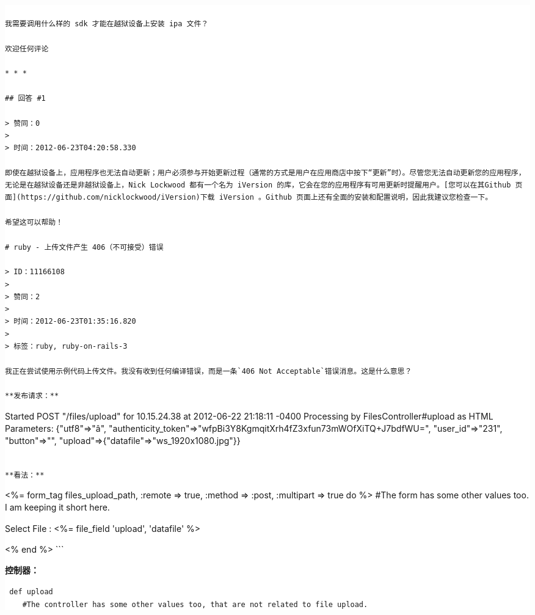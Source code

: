 ```

我需要调用什么样的 sdk 才能在越狱设备上安装 ipa 文件？

欢迎任何评论

* * *

## 回答 #1

> 赞同：0
> 
> 时间：2012-06-23T04:20:58.330

即使在越狱设备上，应用程序也无法自动更新；用户必须参与开始更新过程（通常的方式是用户在应用商店中按下“更新”时）。尽管您无法自动更新您的应用程序，无论是在越狱设备还是非越狱设备上，Nick Lockwood 都有一个名为 iVersion 的库，它会在您的应用程序有可用更新时提醒用户。[您可以在其Github 页面](https://github.com/nicklockwood/iVersion)下载 iVersion 。Github 页面上还有全面的安装和配置说明，因此我建议您检查一下。

希望这可以帮助！

# ruby - 上传文件产生 406（不可接受）错误

> ID：11166108
> 
> 赞同：2
> 
> 时间：2012-06-23T01:35:16.820
> 
> 标签：ruby, ruby-on-rails-3

我正在尝试使用示例代码上传文件。我没有收到任何编译错误，而是一条`406 Not Acceptable`错误消息。这是什么意思？

**发布请求：**

```
Started POST "/files/upload" for 10.15.24.38 at 2012-06-22 21:18:11 -0400
Processing by FilesController#upload as HTML
  Parameters: {"utf8"=>"â", "authenticity_token"=>"wfpBi3Y8KgmqitXrh4fZ3xfun73mWOfXiTQ+J7bdfWU=", "user_id"=>"231",
"button"=>"", "upload"=>{"datafile"=>"ws_1920x1080.jpg"}} 
```

**看法：**

```
<%= form_tag files_upload_path, :remote => true, :method => :post, :multipart => true do %>
#The form has some other values too. I am keeping it short here.  
<p>
<label for="upload_file">Select File</label> :
<%= file_field 'upload', 'datafile' %>
</p>
<% end %> 
```

**控制器：**

```
 def upload
    #The controller has some other values too, that are not related to file upload. 
